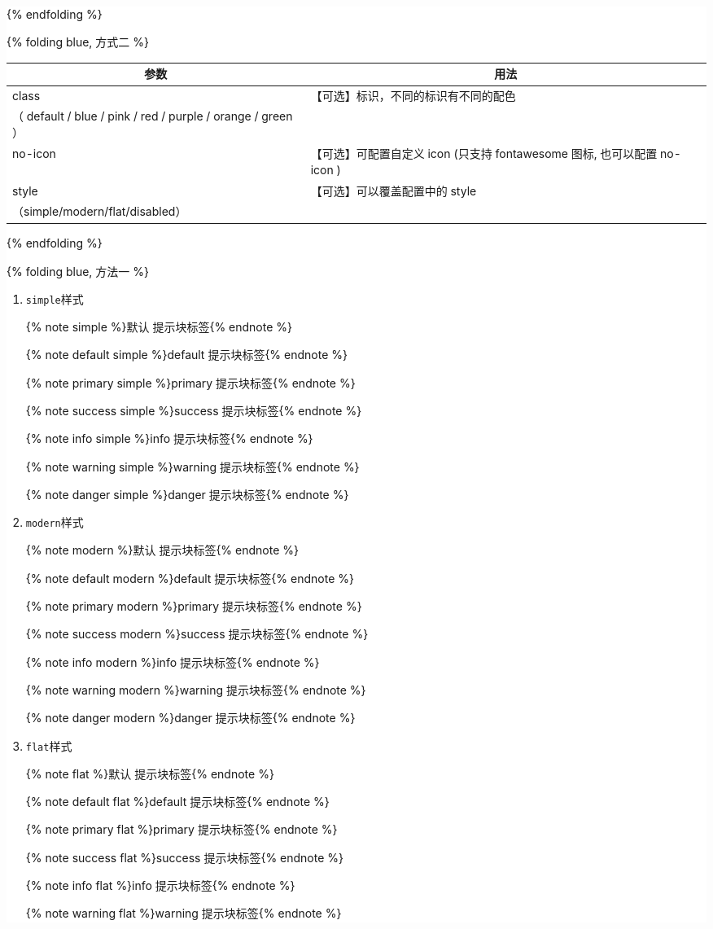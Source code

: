 {% endfolding %}

{% folding blue, 方式二 %}

|参数|用法|
|---|-----------|
|class|【可选】标识，不同的标识有不同的配色
（ default / blue / pink / red / purple / orange / green ）|
|no-icon|【可选】可配置自定义 icon (只支持 fontawesome 图标, 也可以配置 no-icon )|
|style|【可选】可以覆盖配置中的 style
（simple/modern/flat/disabled）|

{% endfolding %}



{% folding blue, 方法一 %}
1. `simple`样式

   {% note simple %}默认 提示块标签{% endnote %}

   {% note default simple %}default 提示块标签{% endnote %}

   {% note primary simple %}primary 提示块标签{% endnote %}

   {% note success simple %}success 提示块标签{% endnote %}

   {% note info simple %}info 提示块标签{% endnote %}

   {% note warning simple %}warning 提示块标签{% endnote %}

   {% note danger simple %}danger 提示块标签{% endnote %}

2. `modern`样式

   {% note modern %}默认 提示块标签{% endnote %}

   {% note default modern %}default 提示块标签{% endnote %}

   {% note primary modern %}primary 提示块标签{% endnote %}

   {% note success modern %}success 提示块标签{% endnote %}

   {% note info modern %}info 提示块标签{% endnote %}

   {% note warning modern %}warning 提示块标签{% endnote %}

   {% note danger modern %}danger 提示块标签{% endnote %}

3. `flat`样式

   {% note flat %}默认 提示块标签{% endnote %}

   {% note default flat %}default 提示块标签{% endnote %}

   {% note primary flat %}primary 提示块标签{% endnote %}

   {% note success flat %}success 提示块标签{% endnote %}

   {% note info flat %}info 提示块标签{% endnote %}

   {% note warning flat %}warning 提示块标签{% endnote %}
